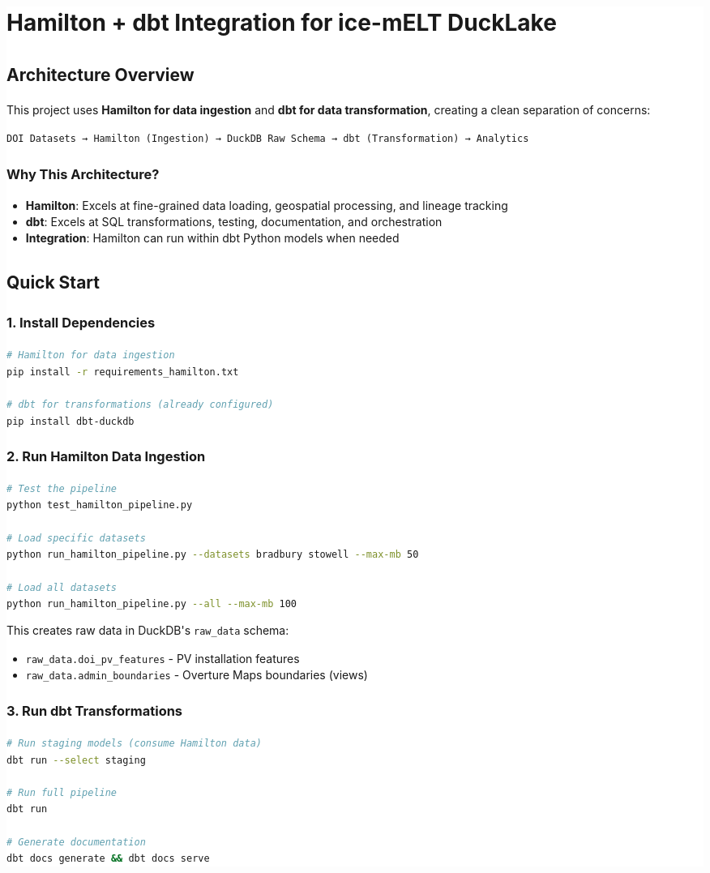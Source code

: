 # Hamilton + dbt Integration for ice-mELT DuckLake

## Architecture Overview

This project uses **Hamilton for data ingestion** and **dbt for data transformation**, creating a clean separation of concerns:

```
DOI Datasets → Hamilton (Ingestion) → DuckDB Raw Schema → dbt (Transformation) → Analytics
```

### Why This Architecture?

- **Hamilton**: Excels at fine-grained data loading, geospatial processing, and lineage tracking
- **dbt**: Excels at SQL transformations, testing, documentation, and orchestration
- **Integration**: Hamilton can run within dbt Python models when needed

## Quick Start

### 1. Install Dependencies

```bash
# Hamilton for data ingestion
pip install -r requirements_hamilton.txt

# dbt for transformations (already configured)
pip install dbt-duckdb
```

### 2. Run Hamilton Data Ingestion

```bash
# Test the pipeline
python test_hamilton_pipeline.py

# Load specific datasets
python run_hamilton_pipeline.py --datasets bradbury stowell --max-mb 50

# Load all datasets
python run_hamilton_pipeline.py --all --max-mb 100
```

This creates raw data in DuckDB's `raw_data` schema:
- `raw_data.doi_pv_features` - PV installation features
- `raw_data.admin_boundaries` - Overture Maps boundaries (views)

### 3. Run dbt Transformations

```bash
# Run staging models (consume Hamilton data)
dbt run --select staging

# Run full pipeline
dbt run

# Generate documentation
dbt docs generate && dbt docs serve
```
